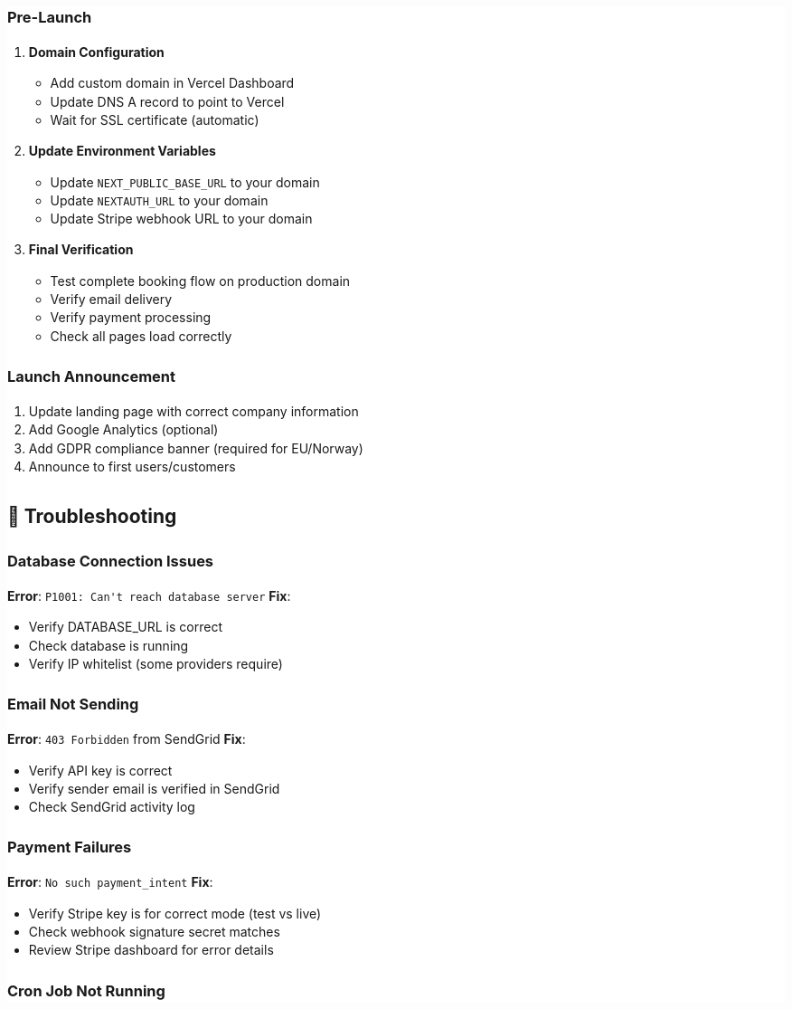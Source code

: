 ### Pre-Launch

1. **Domain Configuration**
   - Add custom domain in Vercel Dashboard
   - Update DNS A record to point to Vercel
   - Wait for SSL certificate (automatic)

2. **Update Environment Variables**
   - Update `NEXT_PUBLIC_BASE_URL` to your domain
   - Update `NEXTAUTH_URL` to your domain
   - Update Stripe webhook URL to your domain

3. **Final Verification**
   - Test complete booking flow on production domain
   - Verify email delivery
   - Verify payment processing
   - Check all pages load correctly

### Launch Announcement

1. Update landing page with correct company information
2. Add Google Analytics (optional)
3. Add GDPR compliance banner (required for EU/Norway)
4. Announce to first users/customers

## 🔧 Troubleshooting

### Database Connection Issues

**Error**: `P1001: Can't reach database server`
**Fix**:
- Verify DATABASE_URL is correct
- Check database is running
- Verify IP whitelist (some providers require)

### Email Not Sending

**Error**: `403 Forbidden` from SendGrid
**Fix**:
- Verify API key is correct
- Verify sender email is verified in SendGrid
- Check SendGrid activity log

### Payment Failures

**Error**: `No such payment_intent`
**Fix**:
- Verify Stripe key is for correct mode (test vs live)
- Check webhook signature secret matches
- Review Stripe dashboard for error details

### Cron Job Not Running
